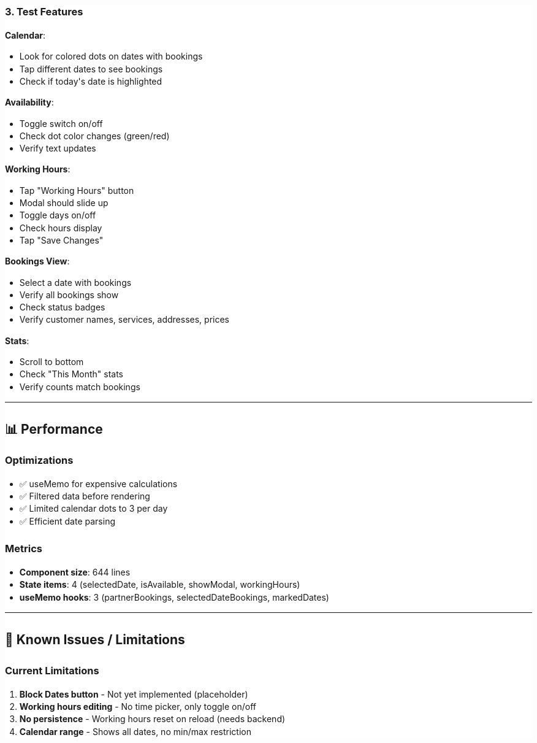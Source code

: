### 3. Test Features

**Calendar**:
- Look for colored dots on dates with bookings
- Tap different dates to see bookings
- Check if today's date is highlighted

**Availability**:
- Toggle switch on/off
- Check dot color changes (green/red)
- Verify text updates

**Working Hours**:
- Tap "Working Hours" button
- Modal should slide up
- Toggle days on/off
- Check hours display
- Tap "Save Changes"

**Bookings View**:
- Select a date with bookings
- Verify all bookings show
- Check status badges
- Verify customer names, services, addresses, prices

**Stats**:
- Scroll to bottom
- Check "This Month" stats
- Verify counts match bookings

---

## 📊 Performance

### Optimizations
- ✅ useMemo for expensive calculations
- ✅ Filtered data before rendering
- ✅ Limited calendar dots to 3 per day
- ✅ Efficient date parsing

### Metrics
- **Component size**: 644 lines
- **State items**: 4 (selectedDate, isAvailable, showModal, workingHours)
- **useMemo hooks**: 3 (partnerBookings, selectedDateBookings, markedDates)

---

## 🐛 Known Issues / Limitations

### Current Limitations
1. **Block Dates button** - Not yet implemented (placeholder)
2. **Working hours editing** - No time picker, only toggle on/off
3. **No persistence** - Working hours reset on reload (needs backend)
4. **Calendar range** - Shows all dates, no min/max restriction
